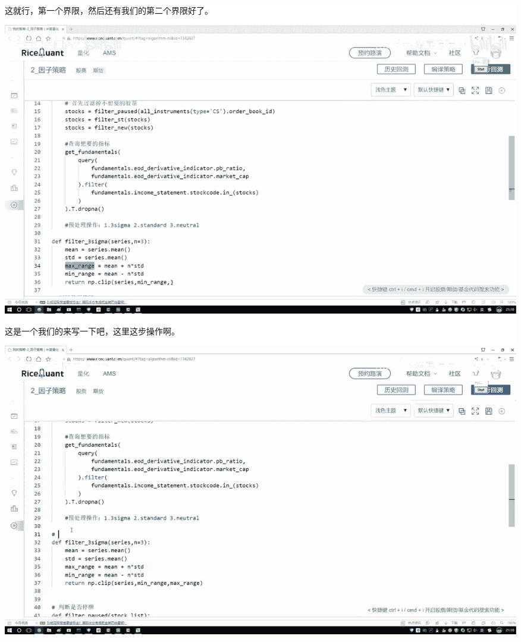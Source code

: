 这就行，第一个界限，然后还有我们的第二个界限好了。

![](img/2c053eee64d133a2509d966680a1f1ca_56.png)

这是一个我们的来写一下吧，这里这步操作啊。

![](img/2c053eee64d133a2509d966680a1f1ca_58.png)
